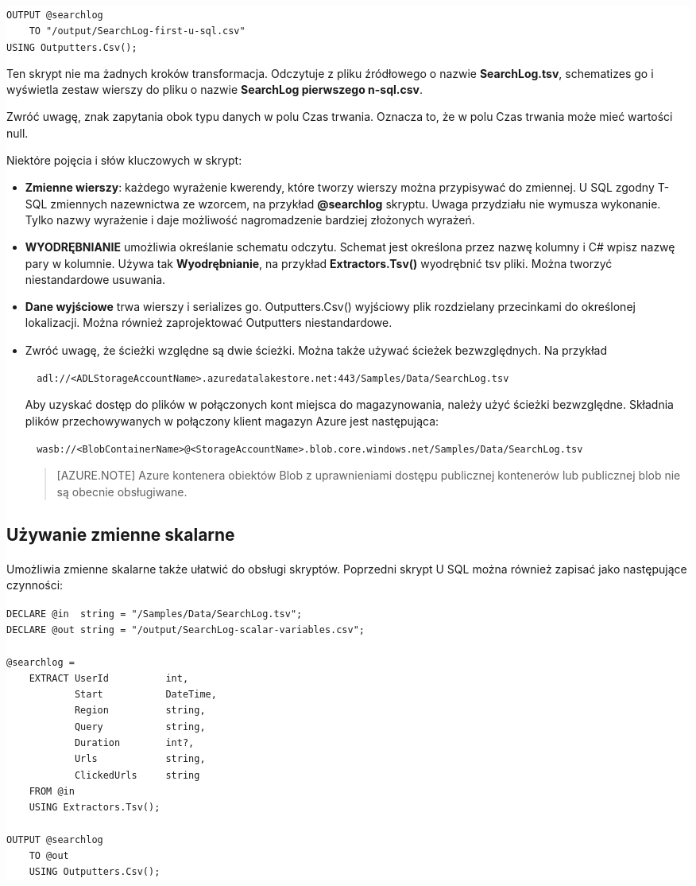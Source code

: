     OUTPUT @searchlog   
        TO "/output/SearchLog-first-u-sql.csv"
    USING Outputters.Csv();

Ten skrypt nie ma żadnych kroków transformacja. Odczytuje z pliku źródłowego o nazwie **SearchLog.tsv**, schematizes go i wyświetla zestaw wierszy do pliku o nazwie **SearchLog pierwszego n-sql.csv**.

Zwróć uwagę, znak zapytania obok typu danych w polu Czas trwania. Oznacza to, że w polu Czas trwania może mieć wartości null.

Niektóre pojęcia i słów kluczowych w skrypt:

- **Zmienne wierszy**: każdego wyrażenie kwerendy, które tworzy wierszy można przypisywać do zmiennej. U SQL zgodny T-SQL zmiennych nazewnictwa ze wzorcem, na przykład **@searchlog** skryptu.
    Uwaga przydziału nie wymusza wykonanie. Tylko nazwy wyrażenie i daje możliwość nagromadzenie bardziej złożonych wyrażeń.
- **WYODRĘBNIANIE** umożliwia określanie schematu odczytu. Schemat jest określona przez nazwę kolumny i C# wpisz nazwę pary w kolumnie. Używa tak **Wyodrębnianie**, na przykład **Extractors.Tsv()** wyodrębnić tsv pliki. Można tworzyć niestandardowe usuwania.
- **Dane wyjściowe** trwa wierszy i serializes go. Outputters.Csv() wyjściowy plik rozdzielany przecinkami do określonej lokalizacji. Można również zaprojektować Outputters niestandardowe.
- Zwróć uwagę, że ścieżki względne są dwie ścieżki. Można także używać ścieżek bezwzględnych.  Na przykład

        adl://<ADLStorageAccountName>.azuredatalakestore.net:443/Samples/Data/SearchLog.tsv

    Aby uzyskać dostęp do plików w połączonych kont miejsca do magazynowania, należy użyć ścieżki bezwzględne.  Składnia plików przechowywanych w połączony klient magazyn Azure jest następująca:

        wasb://<BlobContainerName>@<StorageAccountName>.blob.core.windows.net/Samples/Data/SearchLog.tsv

    >[AZURE.NOTE] Azure kontenera obiektów Blob z uprawnieniami dostępu publicznej kontenerów lub publicznej blob nie są obecnie obsługiwane.

## <a name="use-scalar-variables"></a>Używanie zmienne skalarne

Umożliwia zmienne skalarne także ułatwić do obsługi skryptów. Poprzedni skrypt U SQL można również zapisać jako następujące czynności:

    DECLARE @in  string = "/Samples/Data/SearchLog.tsv";
    DECLARE @out string = "/output/SearchLog-scalar-variables.csv";

    @searchlog =
        EXTRACT UserId          int,
                Start           DateTime,
                Region          string,
                Query           string,
                Duration        int?,
                Urls            string,
                ClickedUrls     string
        FROM @in
        USING Extractors.Tsv();

    OUTPUT @searchlog   
        TO @out
        USING Outputters.Csv();
